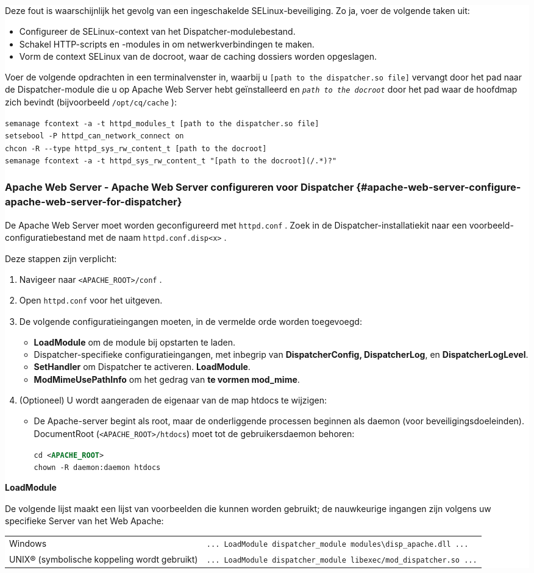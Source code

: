 Deze fout is waarschijnlijk het gevolg van een ingeschakelde SELinux-beveiliging. Zo ja, voer de volgende taken uit:

* Configureer de SELinux-context van het Dispatcher-modulebestand.
* Schakel HTTP-scripts en -modules in om netwerkverbindingen te maken.
* Vorm de context SELinux van de docroot, waar de caching dossiers worden opgeslagen.

Voer de volgende opdrachten in een terminalvenster in, waarbij u `[path to the dispatcher.so file]` vervangt door het pad naar de Dispatcher-module die u op Apache Web Server hebt geïnstalleerd en *`path to the docroot`* door het pad waar de hoofdmap zich bevindt (bijvoorbeeld `/opt/cq/cache` ):

```shell
semanage fcontext -a -t httpd_modules_t [path to the dispatcher.so file]
setsebool -P httpd_can_network_connect on
chcon -R --type httpd_sys_rw_content_t [path to the docroot]
semanage fcontext -a -t httpd_sys_rw_content_t "[path to the docroot](/.*)?"
```

### Apache Web Server - Apache Web Server configureren voor Dispatcher {#apache-web-server-configure-apache-web-server-for-dispatcher}

De Apache Web Server moet worden geconfigureerd met `httpd.conf` . Zoek in de Dispatcher-installatiekit naar een voorbeeld-configuratiebestand met de naam `httpd.conf.disp<x>` .

Deze stappen zijn verplicht:

1. Navigeer naar `<APACHE_ROOT>/conf` .
1. Open `httpd.conf` voor het uitgeven.
1. De volgende configuratieingangen moeten, in de vermelde orde worden toegevoegd:

   * **LoadModule** om de module bij opstarten te laden.
   * Dispatcher-specifieke configuratieingangen, met inbegrip van **DispatcherConfig, DispatcherLog**, en **DispatcherLogLevel**.
   * **SetHandler** om Dispatcher te activeren. **LoadModule**.
   * **ModMimeUsePathInfo** om het gedrag van **te vormen mod_mime**.

1. (Optioneel) U wordt aangeraden de eigenaar van de map htdocs te wijzigen:

   * De Apache-server begint als root, maar de onderliggende processen beginnen als daemon (voor beveiligingsdoeleinden). DocumentRoot (`<APACHE_ROOT>/htdocs`) moet tot de gebruikersdaemon behoren:

     ```xml
     cd <APACHE_ROOT>  
     chown -R daemon:daemon htdocs
     ```

**LoadModule**

De volgende lijst maakt een lijst van voorbeelden die kunnen worden gebruikt; de nauwkeurige ingangen zijn volgens uw specifieke Server van het Web Apache:

|  |  |
|--- |--- |
| Windows | `... LoadModule dispatcher_module modules\disp_apache.dll ...` |
| UNIX® (symbolische koppeling wordt gebruikt) | `... LoadModule dispatcher_module libexec/mod_dispatcher.so ...` |
